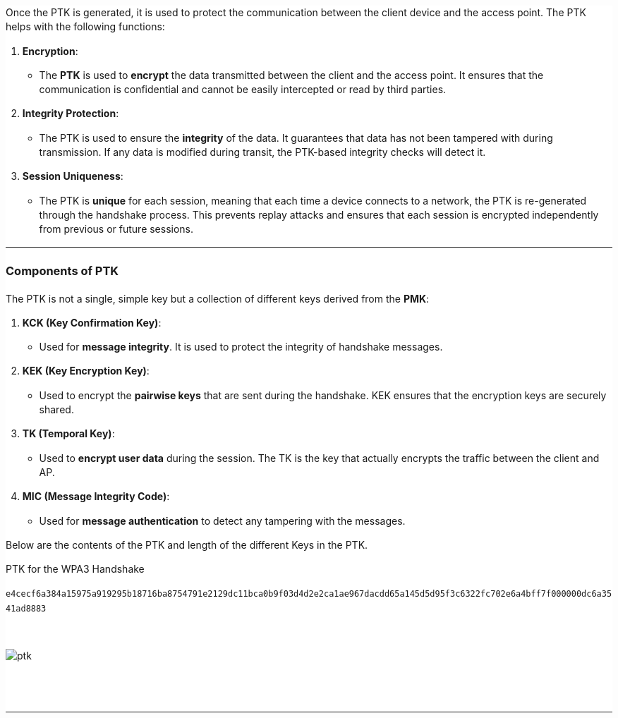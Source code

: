 Once the PTK is generated, it is used to protect the communication between the client device and the access point. The PTK helps with the following functions:

1. **Encryption**:
   - The **PTK** is used to **encrypt** the data transmitted between the client and the access point. It ensures that the communication is confidential and cannot be easily intercepted or read by third parties.
   
2. **Integrity Protection**:
   - The PTK is used to ensure the **integrity** of the data. It guarantees that data has not been tampered with during transmission. If any data is modified during transit, the PTK-based integrity checks will detect it.
   
3. **Session Uniqueness**:
   - The PTK is **unique** for each session, meaning that each time a device connects to a network, the PTK is re-generated through the handshake process. This prevents replay attacks and ensures that each session is encrypted independently from previous or future sessions.

---

### **Components of PTK**

The PTK is not a single, simple key but a collection of different keys derived from the **PMK**:

1. **KCK (Key Confirmation Key)**:  
   - Used for **message integrity**. It is used to protect the integrity of handshake messages.
   
2. **KEK (Key Encryption Key)**:  
   - Used to encrypt the **pairwise keys** that are sent during the handshake. KEK ensures that the encryption keys are securely shared.
   
3. **TK (Temporal Key)**:  
   - Used to **encrypt user data** during the session. The TK is the key that actually encrypts the traffic between the client and AP.
   
4. **MIC (Message Integrity Code)**:  
   - Used for **message authentication** to detect any tampering with the messages.



Below are the contents of the PTK and length of the different Keys in the PTK.

PTK for the WPA3 Handshake

```bash
e4cecf6a384a15975a919295b18716ba8754791e2129dc11bca0b9f03d4d2e2ca1ae967dacdd65a145d5d95f3c6322fc702e6a4bff7f000000dc6a3541ad8883
```

<br>

![ptk](https://praneethwifi.in/wp-content/uploads/2020/01/image-70.png)

<br>
<br>


---
